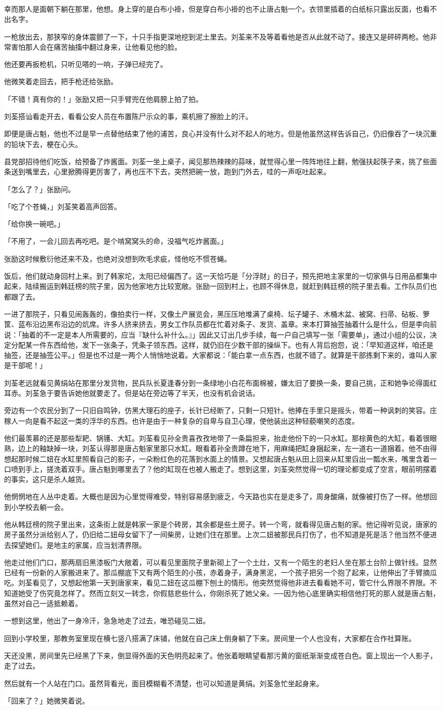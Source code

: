 幸而那人是面朝下躺在那里，他想。身上穿的是白布小褂，但是穿白布小褂的也不止唐占魁一个。衣领里插着的白纸标只露出反面，也看不出名字。

一枪放出去，那狭窄的身体震颤了一下，十只手指更深地挖到泥土里去。刘荃来不及等着看他是否从此就不动了。接连又是砰砰两枪。他非常害怕那人会在痛苦抽搐中翻过身来，让他看见他的脸。

他还要再扳枪机，只听见嗒的一响，子弹已经完了。

他微笑着走回去，把手枪还给张励。

「不错！真有你的！」张励又把一只手臂兜在他肩膀上拍了拍。

刘荃搭讪看走开去，看看公安人员在布置陈尸示众的事，乘机擦了擦脸上的汗。

即便是唐占魁，他也不过是早一点替他结束了他的浦苦，良心并没有什么对不起人的地方。但是他虽然这样告诉自己，仍旧像吞了一块沉重的铅块下去，梗在心头。

县党部招待他们吃饭，给预备了炸酱面。刘荃一坐上桌子，闻见那热辣辣的蒜味，就觉得心里一阵阵地往上翻，勉强扶起筷子来，挑了些面条送到嘴里去，心里掀腾得更厉害了，再也压不下去，突然把碗一放，跑到门外去，哇的一声呕吐起来。

「怎么了？」张励问。

「吃了个苍蝇，」刘荃笑着高声回答。

「给你换一碗吧。」

「不用了，一会儿回去再吃吧。是个啃窝窝头的命，没福气吃炸酱面。」

张励这时候敷衍他还来不及，也绝对没想到吹毛求疵，怪他吃不惯苍蝇。

饭后，他们就动身回村上来。到了韩家坨，太阳已经偏西了。这一天恰巧是「分浮财」的日子，预先把地主家里的一切家俱与日用品都集中起来，陆续搬运到韩廷榜的院子里，因为他家地方比较宽敞。张励一回到村上，也顾不得休息，就赶到韩廷榜的院子里去看。工作队员们也都跟了去。

一进了那院子，只看见闹轰轰的，像拍卖行一样，又像土产展览会，黑压压地堆满了桌椅、坛子罐子、木桶木盆、被窝、扫帚、砧板、箩筐、蓝布沿边黑布沿边的炕席。许多人挤来挤去，男女工作队员都在忙着对条子、发货、盖章。来本打算抽签抽着什么是什么，但是李向前说：「抽着的不一定是本人所需要的，应当『缺什么补什么。』」因此又订出几步手续，每一户自己填写一张「需要单」，通过小组的公议，决定分配某一件东西给他，发下一张条子，凭条子领东西。这样，就仍旧在少数干部的操纵下。也有人背后抱怨，说：「早知道这样，咱还是抽签，还是抽签公平。」但是也不过是一两个人悄悄地说着。大家都说：「能白拿一点东西，也就不错了。就算是干部拣剩下来的，谁叫人家是干部呢！」

刘荃老远就看见黄绢站在那里分发货物，民兵队长夏逢春分到一条绿地小白花布面棉被，嫌太旧了要换一条，要自己挑，正和她争论得面红耳赤。刘荃急于要告诉她他就要走了。但是站在旁边等了半天，也没有机会说话。

旁边有一个农民分到了一只旧自鸣钟，仿黑大理石的座子，长针已经断了，只剩一只短针。他捧在手里只是摇头，带着一种讽刺的笑容。庄稼人一向是看不起这一类的浮华的东西。也许是由于一种复杂的自卑与自卫心理，使他装出这种轻藐嘲笑的态度。

他们最羡慕的还是那些犁耙、锅镬、大缸。刘荃看见孙全贵喜孜孜地带了一条扁担来，抬走他份下的一只水缸。那棕黄色的大缸，看着很眼熟，边上的釉缺掉一块，刘荃认得那是唐占魁家里那只水缸。眼看着孙全贵蹲在地下，用麻绳把缸身捆起来，左一道右一道捆着。他不由得想起那时候二妞在水缸里照看自己的影子，一朵粉红色的花落到水面上的情景。又想起唐占魁从田上回来从缸里舀出一瓢水来，嘴里含着一口喷到手上，搓洗着双手。唐占魁到哪里去了？他的缸现在也被人搬走了。想到这里，刘荃突然觉得一切的理论都变成了空言，眼前明摆着的事实，这只是杀人越货。

他惘惘地在人丛中走着。大概也是因为心里觉得难受，特别容易感到疲乏，今天路也实在是走多了，周身酸痛，就像被打伤了一样。他想回到小学校去躺一会。

他从韩廷榜的院子里出来，这条街上就是韩家一家是个砖房，其余都是些土房子。转一个弯，就看得见唐占魁的家。他记得听见说，唐家的房子虽然分派给别人了，仍旧给二妞母女留下了一间柴房，让她们住在那里。上次二妞被那民兵打伤了，也不知道是死是活？他当然不便进去探望她们。是地主的家属，应当划清界限。

他走过他们门口，那两扇旧黑漆板门大敞着，可以看见里面院子里新砌上了一个土灶，又有一个陌生的老妇人坐在那土台阶上做针线。显然已经有一份新的人家搬进来了。那瓜棚底下又有两个陌生的小孩，赤着身子，满身黑泥，一个孩子把另一个抱了起来，让他伸出了手臂摘瓜吃。刘荃看见了，又想起他第一天到唐家来，看见二妞在这瓜棚下刨土的情形。他突然觉得他非进去看看她不可，管它什么界限不界限。不知道她受了伤究竟怎样了。然而立刻又一转念，你假慈悲些什么，你刚杀死了她父亲。──因为他心底里确实相信他打死的那人就是唐占魁，虽然对自己一适抵赖着。

一想到这里，他出了一身冷汗，急急地走了过去，唯恐碰见二妞。

回到小学校里，那教务室里现在横七竖八搭满了床铺，他就在自己床上倒身躺了下来。房间里一个人也没有，大家都在合作社算账。

天还没黑，房间里先已经黑了下来，倒显得外面的天色明亮起来了。他张着眼睛望看那污黄的窗纸渐渐变成苍白色。窗上现出一个人影子，走了过去。

然后就有一个人站在门口。虽然背看光，面目模糊看不清楚，也可以知道是黄绢。刘荃急忙坐起身来。

「回来了？」她微笑着说。
